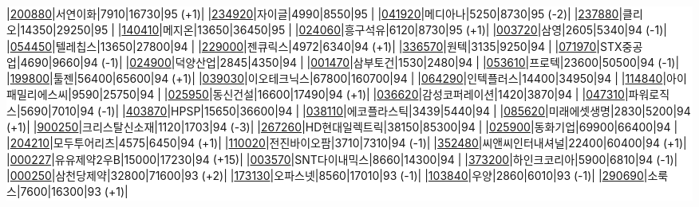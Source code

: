 |[200880](https://finance.daum.net/quotes/A200880)|서연이화|7910|16730|95 (+1)|
|[234920](https://finance.daum.net/quotes/A234920)|자이글|4990|8550|95 |
|[041920](https://finance.daum.net/quotes/A041920)|메디아나|5250|8730|95 (-2)|
|[237880](https://finance.daum.net/quotes/A237880)|클리오|14350|29250|95 |
|[140410](https://finance.daum.net/quotes/A140410)|메지온|13650|36450|95 |
|[024060](https://finance.daum.net/quotes/A024060)|흥구석유|6120|8730|95 (+1)|
|[003720](https://finance.daum.net/quotes/A003720)|삼영|2605|5340|94 (-1)|
|[054450](https://finance.daum.net/quotes/A054450)|텔레칩스|13650|27800|94 |
|[229000](https://finance.daum.net/quotes/A229000)|젠큐릭스|4972|6340|94 (+1)|
|[336570](https://finance.daum.net/quotes/A336570)|원텍|3135|9250|94 |
|[071970](https://finance.daum.net/quotes/A071970)|STX중공업|4690|9660|94 (-1)|
|[024900](https://finance.daum.net/quotes/A024900)|덕양산업|2845|4350|94 |
|[001470](https://finance.daum.net/quotes/A001470)|삼부토건|1530|2480|94 |
|[053610](https://finance.daum.net/quotes/A053610)|프로텍|23600|50500|94 (-1)|
|[199800](https://finance.daum.net/quotes/A199800)|툴젠|56400|65600|94 (+1)|
|[039030](https://finance.daum.net/quotes/A039030)|이오테크닉스|67800|160700|94 |
|[064290](https://finance.daum.net/quotes/A064290)|인텍플러스|14400|34950|94 |
|[114840](https://finance.daum.net/quotes/A114840)|아이패밀리에스씨|9590|25750|94 |
|[025950](https://finance.daum.net/quotes/A025950)|동신건설|16600|17490|94 (+1)|
|[036620](https://finance.daum.net/quotes/A036620)|감성코퍼레이션|1420|3870|94 |
|[047310](https://finance.daum.net/quotes/A047310)|파워로직스|5690|7010|94 (-1)|
|[403870](https://finance.daum.net/quotes/A403870)|HPSP|15650|36600|94 |
|[038110](https://finance.daum.net/quotes/A038110)|에코플라스틱|3439|5440|94 |
|[085620](https://finance.daum.net/quotes/A085620)|미래에셋생명|2830|5200|94 (+1)|
|[900250](https://finance.daum.net/quotes/A900250)|크리스탈신소재|1120|1703|94 (-3)|
|[267260](https://finance.daum.net/quotes/A267260)|HD현대일렉트릭|38150|85300|94 |
|[025900](https://finance.daum.net/quotes/A025900)|동화기업|69900|66400|94 |
|[204210](https://finance.daum.net/quotes/A204210)|모두투어리츠|4575|6450|94 (+1)|
|[110020](https://finance.daum.net/quotes/A110020)|전진바이오팜|3710|7310|94 (-1)|
|[352480](https://finance.daum.net/quotes/A352480)|씨앤씨인터내셔널|22400|60400|94 (+1)|
|[000227](https://finance.daum.net/quotes/A000227)|유유제약2우B|15000|17230|94 (+15)|
|[003570](https://finance.daum.net/quotes/A003570)|SNT다이내믹스|8660|14300|94 |
|[373200](https://finance.daum.net/quotes/A373200)|하인크코리아|5900|6810|94 (-1)|
|[000250](https://finance.daum.net/quotes/A000250)|삼천당제약|32800|71600|93 (+2)|
|[173130](https://finance.daum.net/quotes/A173130)|오파스넷|8560|17010|93 (-1)|
|[103840](https://finance.daum.net/quotes/A103840)|우양|2860|6010|93 (-1)|
|[290690](https://finance.daum.net/quotes/A290690)|소룩스|7600|16300|93 (+1)|